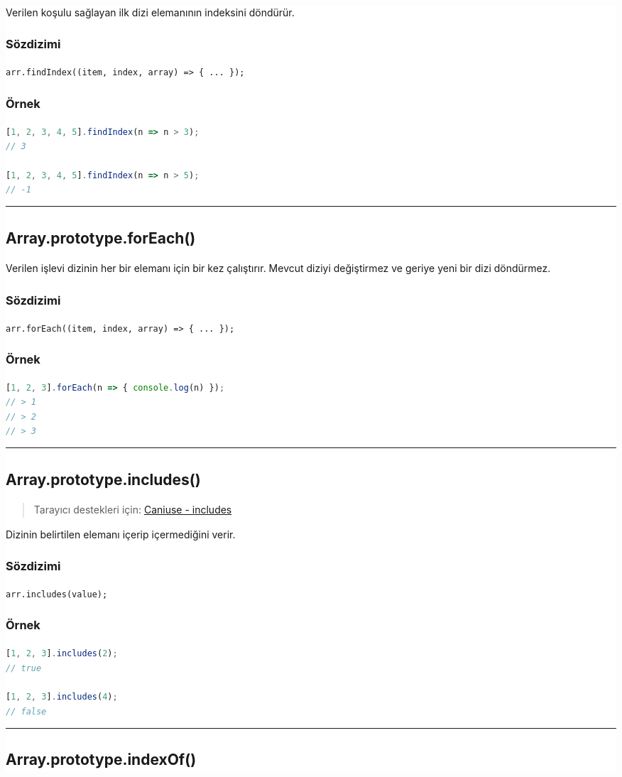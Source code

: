Verilen koşulu sağlayan ilk dizi elemanının indeksini döndürür.

### **Sözdizimi**
```
arr.findIndex((item, index, array) => { ... });
```

### **Örnek**
```js
[1, 2, 3, 4, 5].findIndex(n => n > 3);
// 3

[1, 2, 3, 4, 5].findIndex(n => n > 5);
// -1
```
---
## **Array.prototype.forEach()**
Verilen işlevi dizinin her bir elemanı için bir kez çalıştırır. Mevcut diziyi değiştirmez ve geriye yeni bir dizi döndürmez.

### **Sözdizimi**
```
arr.forEach((item, index, array) => { ... });
```

### **Örnek**
```js
[1, 2, 3].forEach(n => { console.log(n) });
// > 1
// > 2
// > 3
```
---
## **Array.prototype.includes()**
> Tarayıcı destekleri için: [Caniuse - includes](https://caniuse.com/#feat=array-includes)

Dizinin belirtilen elemanı içerip içermediğini verir. 

### **Sözdizimi**
```
arr.includes(value);
```

### **Örnek**
```js
[1, 2, 3].includes(2);
// true

[1, 2, 3].includes(4);
// false
```
---
## **Array.prototype.indexOf()**
